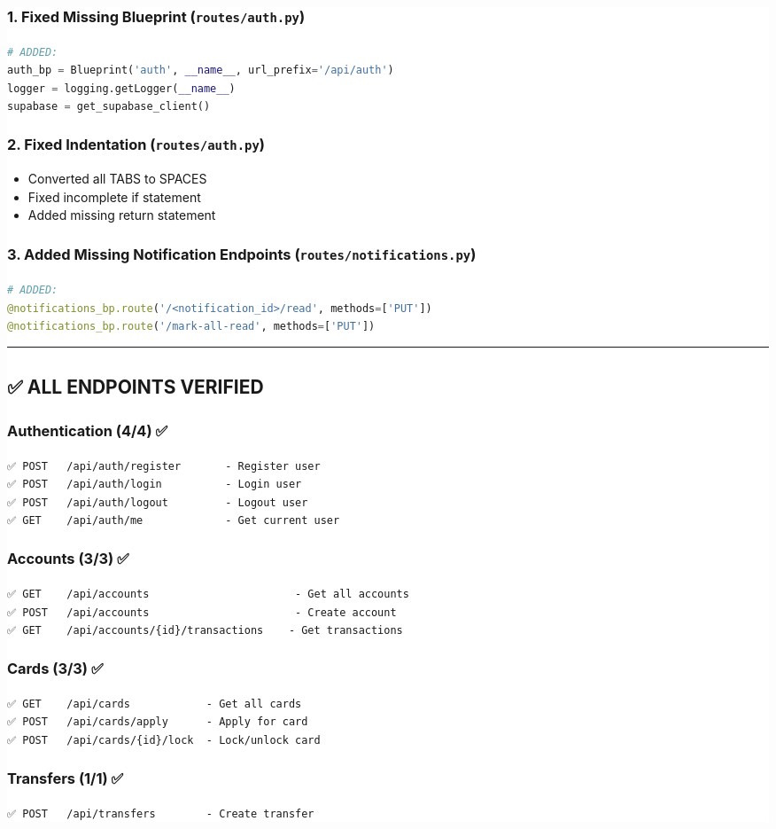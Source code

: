 ### **1. Fixed Missing Blueprint** (`routes/auth.py`)
```python
# ADDED:
auth_bp = Blueprint('auth', __name__, url_prefix='/api/auth')
logger = logging.getLogger(__name__)
supabase = get_supabase_client()
```

### **2. Fixed Indentation** (`routes/auth.py`)
- Converted all TABS to SPACES
- Fixed incomplete if statement
- Added missing return statement

### **3. Added Missing Notification Endpoints** (`routes/notifications.py`)
```python
# ADDED:
@notifications_bp.route('/<notification_id>/read', methods=['PUT'])
@notifications_bp.route('/mark-all-read', methods=['PUT'])
```

---

## ✅ ALL ENDPOINTS VERIFIED

### **Authentication** (4/4) ✅
```
✅ POST   /api/auth/register       - Register user
✅ POST   /api/auth/login          - Login user  
✅ POST   /api/auth/logout         - Logout user
✅ GET    /api/auth/me             - Get current user
```

### **Accounts** (3/3) ✅
```
✅ GET    /api/accounts                       - Get all accounts
✅ POST   /api/accounts                       - Create account
✅ GET    /api/accounts/{id}/transactions    - Get transactions
```

### **Cards** (3/3) ✅
```
✅ GET    /api/cards            - Get all cards
✅ POST   /api/cards/apply      - Apply for card
✅ POST   /api/cards/{id}/lock  - Lock/unlock card
```

### **Transfers** (1/1) ✅
```
✅ POST   /api/transfers        - Create transfer
```
